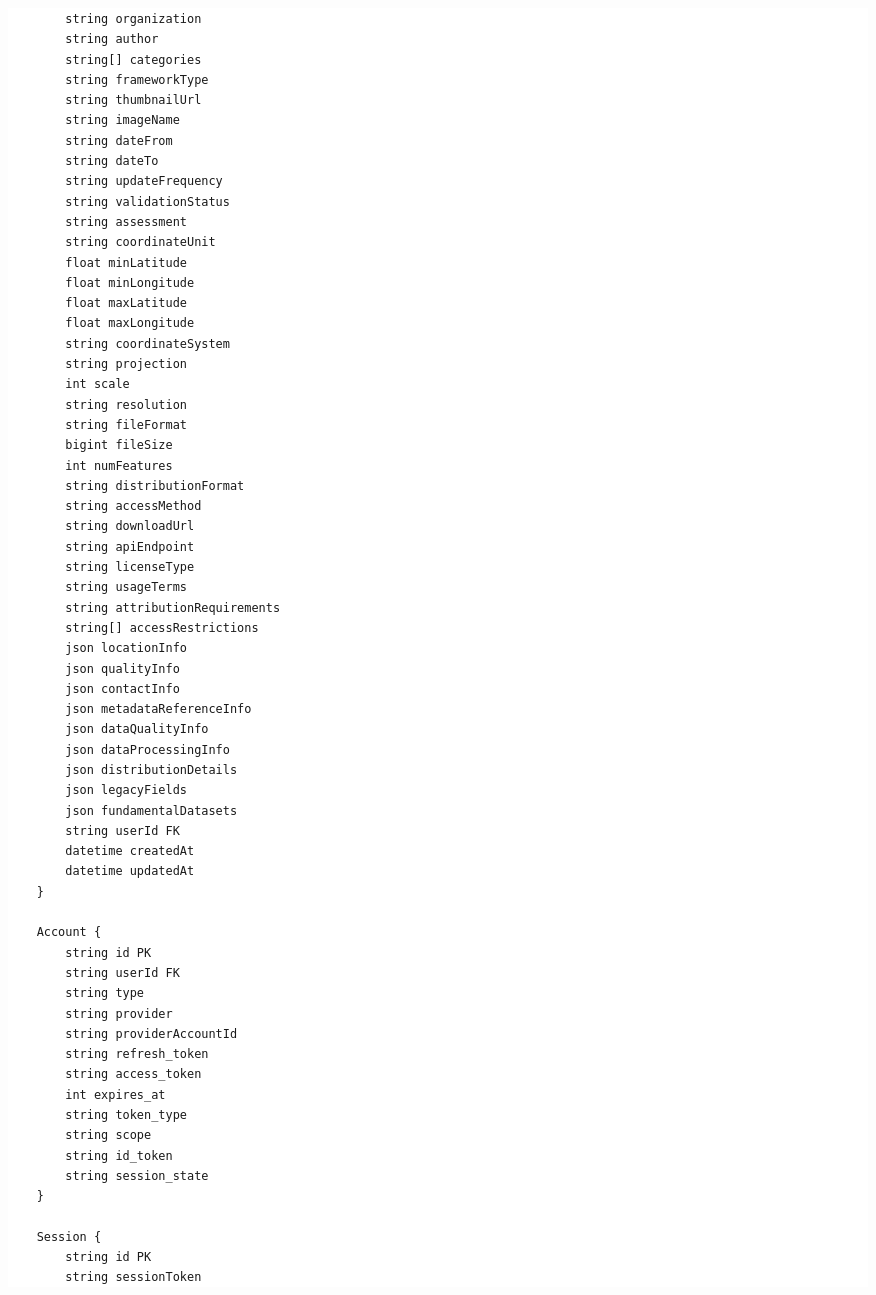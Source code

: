 ```mermaid
        string organization
        string author
        string[] categories
        string frameworkType
        string thumbnailUrl
        string imageName
        string dateFrom
        string dateTo
        string updateFrequency
        string validationStatus
        string assessment
        string coordinateUnit
        float minLatitude
        float minLongitude
        float maxLatitude
        float maxLongitude
        string coordinateSystem
        string projection
        int scale
        string resolution
        string fileFormat
        bigint fileSize
        int numFeatures
        string distributionFormat
        string accessMethod
        string downloadUrl
        string apiEndpoint
        string licenseType
        string usageTerms
        string attributionRequirements
        string[] accessRestrictions
        json locationInfo
        json qualityInfo
        json contactInfo
        json metadataReferenceInfo
        json dataQualityInfo
        json dataProcessingInfo
        json distributionDetails
        json legacyFields
        json fundamentalDatasets
        string userId FK
        datetime createdAt
        datetime updatedAt
    }

    Account {
        string id PK
        string userId FK
        string type
        string provider
        string providerAccountId
        string refresh_token
        string access_token
        int expires_at
        string token_type
        string scope
        string id_token
        string session_state
    }

    Session {
        string id PK
        string sessionToken
```